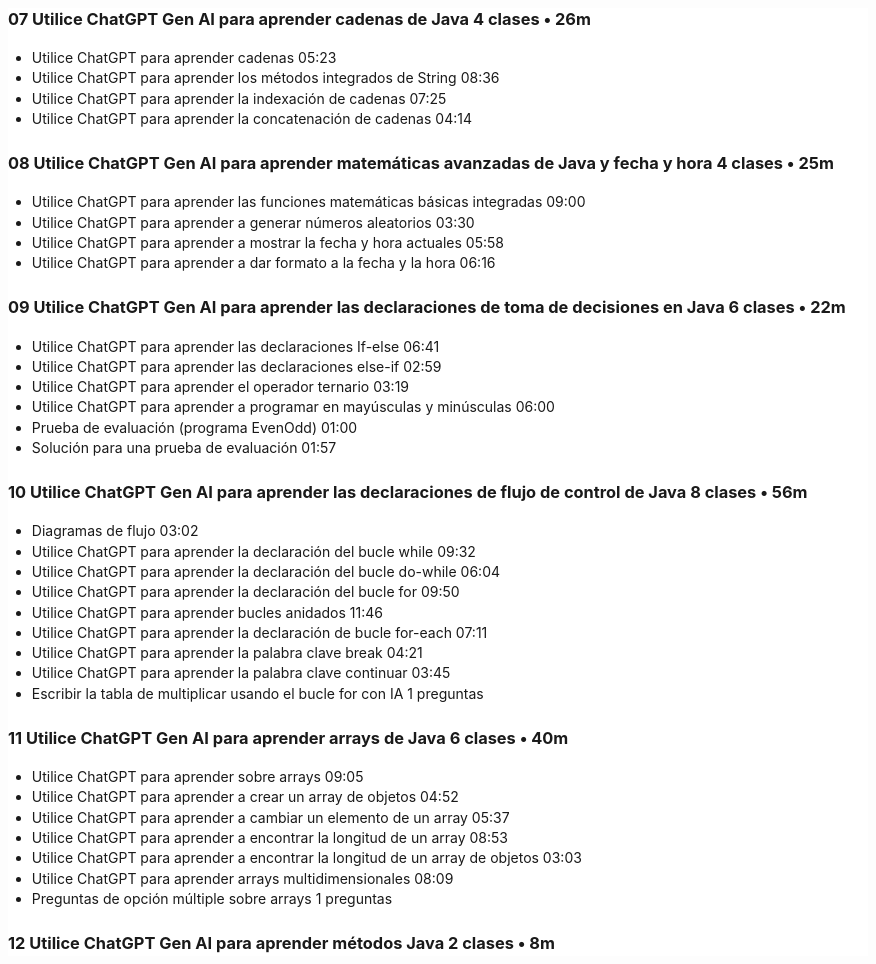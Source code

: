### 07 Utilice ChatGPT Gen AI para aprender cadenas de Java 4 clases • 26m

* Utilice ChatGPT para aprender cadenas 05:23
* Utilice ChatGPT para aprender los métodos integrados de String 08:36
* Utilice ChatGPT para aprender la indexación de cadenas 07:25
* Utilice ChatGPT para aprender la concatenación de cadenas 04:14

### 08 Utilice ChatGPT Gen AI para aprender matemáticas avanzadas de Java y fecha y hora 4 clases • 25m

* Utilice ChatGPT para aprender las funciones matemáticas básicas integradas 09:00
* Utilice ChatGPT para aprender a generar números aleatorios 03:30
* Utilice ChatGPT para aprender a mostrar la fecha y hora actuales 05:58
* Utilice ChatGPT para aprender a dar formato a la fecha y la hora 06:16

### 09 Utilice ChatGPT Gen AI para aprender las declaraciones de toma de decisiones en Java 6 clases • 22m

* Utilice ChatGPT para aprender las declaraciones If-else 06:41
* Utilice ChatGPT para aprender las declaraciones else-if 02:59
* Utilice ChatGPT para aprender el operador ternario 03:19
* Utilice ChatGPT para aprender a programar en mayúsculas y minúsculas 06:00
* Prueba de evaluación (programa EvenOdd) 01:00
* Solución para una prueba de evaluación 01:57

### 10 Utilice ChatGPT Gen AI para aprender las declaraciones de flujo de control de Java 8 clases • 56m

* Diagramas de flujo 03:02
* Utilice ChatGPT para aprender la declaración del bucle while 09:32
* Utilice ChatGPT para aprender la declaración del bucle do-while 06:04
* Utilice ChatGPT para aprender la declaración del bucle for 09:50
* Utilice ChatGPT para aprender bucles anidados 11:46
* Utilice ChatGPT para aprender la declaración de bucle for-each 07:11
* Utilice ChatGPT para aprender la palabra clave break 04:21
* Utilice ChatGPT para aprender la palabra clave continuar 03:45
* Escribir la tabla de multiplicar usando el bucle for con IA 1 preguntas

### 11 Utilice ChatGPT Gen AI para aprender arrays de Java 6 clases • 40m

* Utilice ChatGPT para aprender sobre arrays 09:05
* Utilice ChatGPT para aprender a crear un array de objetos 04:52
* Utilice ChatGPT para aprender a cambiar un elemento de un array 05:37
* Utilice ChatGPT para aprender a encontrar la longitud de un array 08:53
* Utilice ChatGPT para aprender a encontrar la longitud de un array de objetos 03:03
* Utilice ChatGPT para aprender arrays multidimensionales 08:09
* Preguntas de opción múltiple sobre arrays 1 preguntas

### 12 Utilice ChatGPT Gen AI para aprender métodos Java 2 clases • 8m

